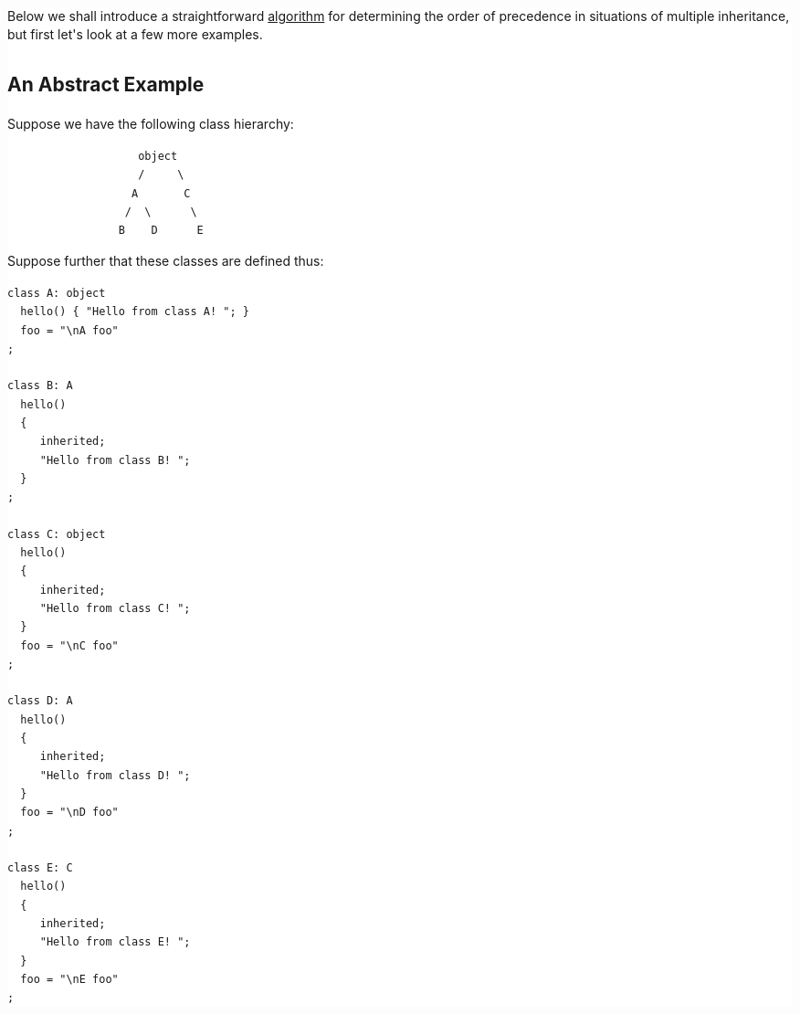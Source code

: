 Below we shall introduce a straightforward [algorithm](#algorithm) for
determining the order of precedence in situations of multiple
inheritance, but first let's look at a few more examples.

## An Abstract Example

Suppose we have the following class hierarchy:

                        object
                        /     \
                       A       C
                      /  \      \
                     B    D      E

Suppose further that these classes are defined thus:

    class A: object
      hello() { "Hello from class A! "; }
      foo = "\nA foo" 
    ;

    class B: A
      hello()
      {
         inherited;     
         "Hello from class B! ";
      }  
    ;

    class C: object
      hello()
      {
         inherited;     
         "Hello from class C! ";
      }
      foo = "\nC foo"
    ; 

    class D: A
      hello()
      {
         inherited;     
         "Hello from class D! ";
      }
      foo = "\nD foo"
    ;

    class E: C
      hello()
      {
         inherited;     
         "Hello from class E! ";
      }
      foo = "\nE foo"
    ;
